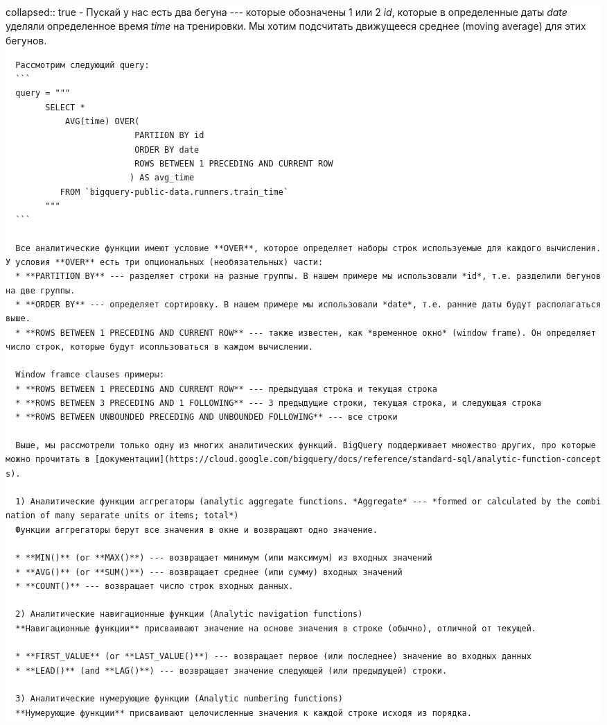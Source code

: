   collapsed:: true
	- Пускай у нас есть два бегуна --- которые обозначены 1 или 2 *id*, которые в определенные даты *date* уделяли определенное время *time* на тренировки. Мы хотим подсчитать движущееся среднее (moving average) для этих бегунов. 
	  
	  Рассмотрим следующий query:
	  ```
	  query = """
	        SELECT * 
	            AVG(time) OVER(
	                          PARTIION BY id
	                          ORDER BY date
	                          ROWS BETWEEN 1 PRECEDING AND CURRENT ROW
	                         ) AS avg_time
	           FROM `bigquery-public-data.runners.train_time`
	        """
	  ```
	  
	  Все аналитические функции имеют условие **OVER**, которое определяет наборы строк используемые для каждого вычисления. У условия **OVER** есть три опциональных (необязательных) части:
	  * **PARTITION BY** --- разделяет строки на разные группы. В нашем примере мы использовали *id*, т.е. разделили бегунов на две группы. 
	  * **ORDER BY** --- определяет сортировку. В нашем примере мы использовали *date*, т.е. ранние даты будут располагаться выше. 
	  * **ROWS BETWEEN 1 PRECEDING AND CURRENT ROW** --- также известен, как *временное окно* (window frame). Он определяет число строк, которые будут исопльзоваться в каждом вычислении. 
	  
	  Window framce clauses примеры:
	  * **ROWS BETWEEN 1 PRECEDING AND CURRENT ROW** --- предыдущая строка и текущая строка
	  * **ROWS BETWEEN 3 PRECEDING AND 1 FOLLOWING** --- 3 предыдущие строки, текущая строка, и следующая строка
	  * **ROWS BETWEEN UNBOUNDED PRECEDING AND UNBOUNDED FOLLOWING** --- все строки
	  
	  Выше, мы рассмотрели только одну из многих аналитических функций. BigQuery поддерживает множество других, про которые можно прочитать в [документации](https://cloud.google.com/bigquery/docs/reference/standard-sql/analytic-function-concepts).
	  
	  1) Аналитические функции аггрегаторы (analytic aggregate functions. *Aggregate* --- *formed or calculated by the combination of many separate units or items; total*)
	  Функции аггрегаторы берут все значения в окне и возвращают одно значение. 
	  
	  * **MIN()** (or **MAX()**) --- возвращает минимум (или максимум) из входных значений
	  * **AVG()** (or **SUM()**) --- возвращает среднее (или сумму) входных значений
	  * **COUNT()** --- возвращает число строк входных данных.
	  
	  2) Аналитические навигационные функции (Analytic navigation functions)
	  **Навигационные функции** присваивают значение на основе значения в строке (обычно), отличной от текущей. 
	  
	  * **FIRST_VALUE** (or **LAST_VALUE()**) --- возвращает первое (или последнее) значение во входных данных
	  * **LEAD()** (and **LAG()**) --- возвращает значение следующей (или предыдущей) строки.
	  
	  3) Аналитические нумерующие функции (Analytic numbering functions)
	  **Нумерующие функции** присваивают целочисленные значения к каждой строке исходя из порядка.
	  